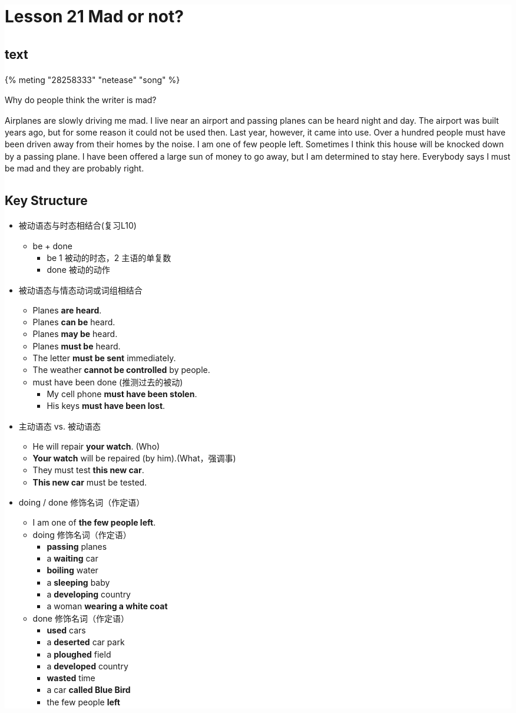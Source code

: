 
# Lesson 21 Mad or not?

## text
{% meting "28258333" "netease" "song" %}

Why do people think the writer is mad?

Airplanes are slowly driving me mad. I live near an airport and passing planes can be heard night and day. The airport was built years ago, but for some reason it could not be used then. Last year, however, it came into use. Over a hundred people must have been driven away from their homes by the noise. I am one of few people left. Sometimes I think this house will be knocked down by a passing plane. I have been offered a large sun of money to go away, but I am determined to stay here. Everybody says I must be mad  and they are probably right.

## Key Structure

- 被动语态与时态相结合(复习L10)
    - be + done
        - be 1 被动的时态，2 主语的单复数 
        - done 被动的动作

- 被动语态与情态动词或词组相结合
    - Planes __are heard__.
    - Planes __can be__ heard.
    - Planes __may be__ heard.
    - Planes __must be__ heard.
    - The letter __must be sent__ immediately.
    - The weather __cannot be controlled__ by people.
    - must have been done (推测过去的被动)
        - My cell phone __must have been stolen__.
        - His keys __must have been lost__.


- 主动语态 vs. 被动语态
    - He will repair __your watch__. (Who)
    - __Your watch__ will be repaired (by him).(What，强调事)
    - They must test __this new car__.
    - __This new car__ must be tested.

- doing / done 修饰名词（作定语）
    - I am one of __the few people left__.
    - doing 修饰名词（作定语）
        - __passing__ planes
        - a __waiting__ car
        - __boiling__ water
        - a __sleeping__ baby
        - a __developing__ country
        - a woman __wearing a white coat__
    - done 修饰名词（作定语）
        - __used__ cars
        - a __deserted__ car park
        - a __ploughed__ field
        - a __developed__ country
        - __wasted__ time
        - a car __called Blue Bird__
        - the few people __left__
